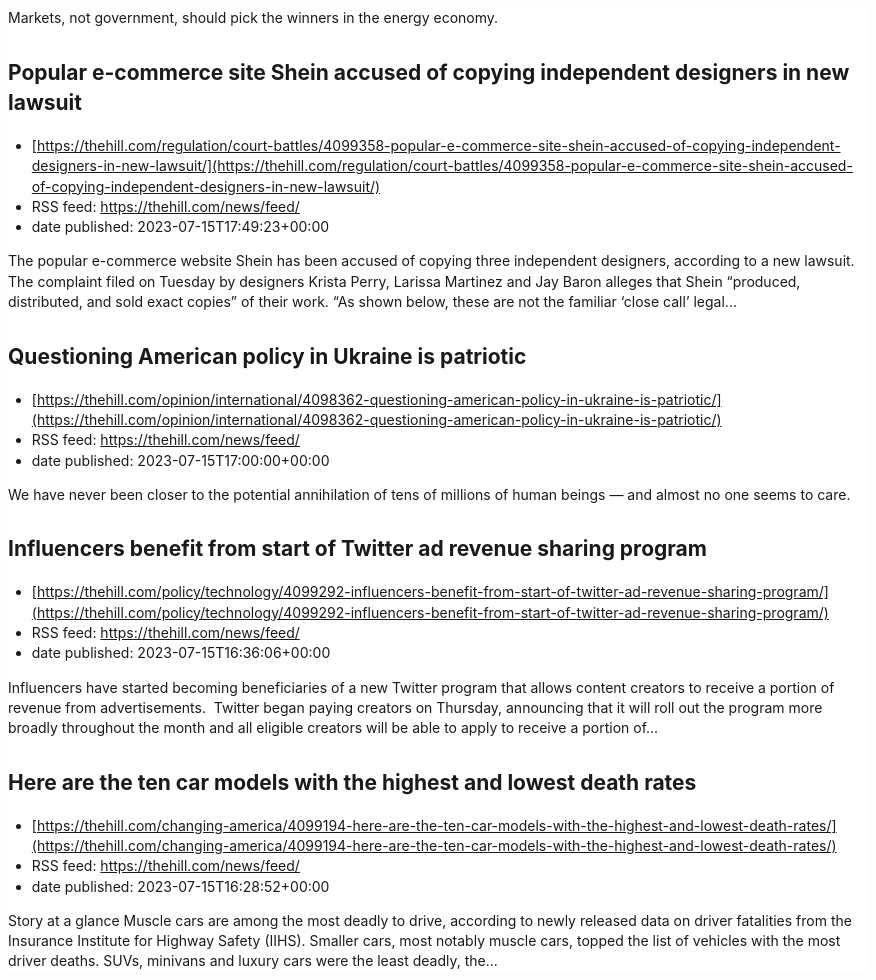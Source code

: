 Markets, not government, should pick the winners in the energy economy.

## Popular e-commerce site Shein accused of copying independent designers in new lawsuit
 - [https://thehill.com/regulation/court-battles/4099358-popular-e-commerce-site-shein-accused-of-copying-independent-designers-in-new-lawsuit/](https://thehill.com/regulation/court-battles/4099358-popular-e-commerce-site-shein-accused-of-copying-independent-designers-in-new-lawsuit/)
 - RSS feed: https://thehill.com/news/feed/
 - date published: 2023-07-15T17:49:23+00:00

The popular e-commerce website Shein has been accused of copying three independent designers, according to a new lawsuit.  The complaint filed on Tuesday by designers Krista Perry, Larissa Martinez and Jay Baron alleges that Shein “produced, distributed, and sold exact copies” of their work.  “As shown below, these are not the familiar ‘close call’ legal...

## Questioning American policy in Ukraine is patriotic
 - [https://thehill.com/opinion/international/4098362-questioning-american-policy-in-ukraine-is-patriotic/](https://thehill.com/opinion/international/4098362-questioning-american-policy-in-ukraine-is-patriotic/)
 - RSS feed: https://thehill.com/news/feed/
 - date published: 2023-07-15T17:00:00+00:00

We have never been closer to the potential annihilation of tens of millions of human beings — and almost no one seems to care.

## Influencers benefit from start of Twitter ad revenue sharing program
 - [https://thehill.com/policy/technology/4099292-influencers-benefit-from-start-of-twitter-ad-revenue-sharing-program/](https://thehill.com/policy/technology/4099292-influencers-benefit-from-start-of-twitter-ad-revenue-sharing-program/)
 - RSS feed: https://thehill.com/news/feed/
 - date published: 2023-07-15T16:36:06+00:00

Influencers have started becoming beneficiaries of a new Twitter program that allows content creators to receive a portion of revenue from advertisements.  Twitter began paying creators on Thursday, announcing that it will roll out the program more broadly throughout the month and all eligible creators will be able to apply to receive a portion of...

## Here are the ten car models with the highest and lowest death rates
 - [https://thehill.com/changing-america/4099194-here-are-the-ten-car-models-with-the-highest-and-lowest-death-rates/](https://thehill.com/changing-america/4099194-here-are-the-ten-car-models-with-the-highest-and-lowest-death-rates/)
 - RSS feed: https://thehill.com/news/feed/
 - date published: 2023-07-15T16:28:52+00:00

Story at a glance Muscle cars are among the most deadly to drive, according to newly released data on driver fatalities from the Insurance Institute for Highway Safety (IIHS). Smaller cars, most notably muscle cars, topped the list of vehicles with the most driver deaths. SUVs, minivans and luxury cars were the least deadly, the...

